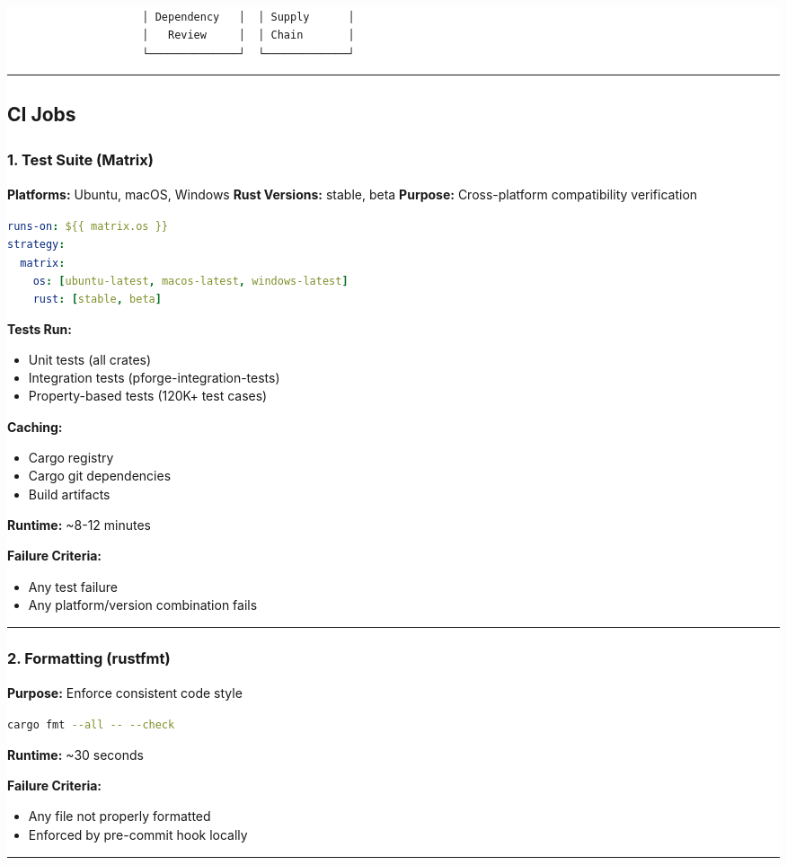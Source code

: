 ```
                     │ Dependency   │  │ Supply      │
                     │   Review     │  │ Chain       │
                     └──────────────┘  └─────────────┘
```

---

## CI Jobs

### 1. Test Suite (Matrix)

**Platforms:** Ubuntu, macOS, Windows
**Rust Versions:** stable, beta
**Purpose:** Cross-platform compatibility verification

```yaml
runs-on: ${{ matrix.os }}
strategy:
  matrix:
    os: [ubuntu-latest, macos-latest, windows-latest]
    rust: [stable, beta]
```

**Tests Run:**
- Unit tests (all crates)
- Integration tests (pforge-integration-tests)
- Property-based tests (120K+ test cases)

**Caching:**
- Cargo registry
- Cargo git dependencies
- Build artifacts

**Runtime:** ~8-12 minutes

**Failure Criteria:**
- Any test failure
- Any platform/version combination fails

---

### 2. Formatting (rustfmt)

**Purpose:** Enforce consistent code style

```bash
cargo fmt --all -- --check
```

**Runtime:** ~30 seconds

**Failure Criteria:**
- Any file not properly formatted
- Enforced by pre-commit hook locally

---
